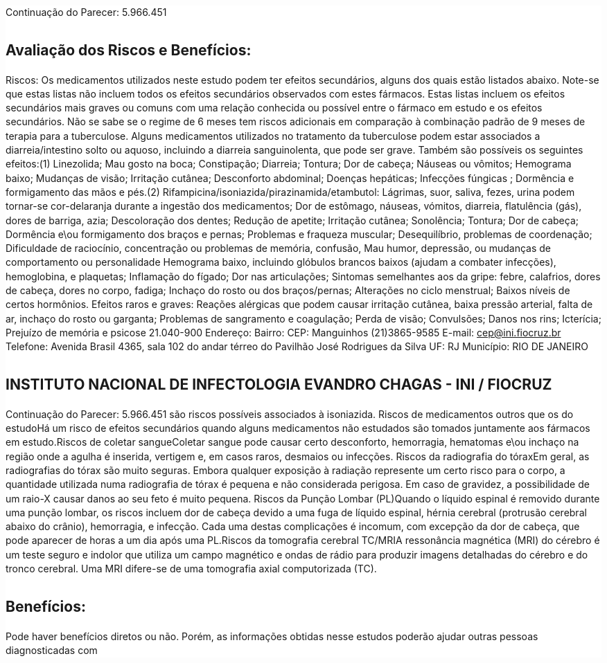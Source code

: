 Continuação do Parecer: 5.966.451
## Avaliação dos Riscos e Benefícios:
Riscos:
Os medicamentos utilizados neste estudo podem ter efeitos secundários, alguns dos quais estão listados abaixo. Note-se que estas listas não incluem todos os efeitos secundários observados com estes fármacos. Estas listas incluem os efeitos secundários mais graves ou comuns com uma
relação conhecida ou possível entre o fármaco em estudo e os efeitos secundários. Não se sabe se o regime de 6 meses tem riscos adicionais em comparação à combinação padrão de 9 meses de terapia para a tuberculose. Alguns medicamentos utilizados no tratamento da tuberculose podem
estar associados a diarreia/intestino solto ou aquoso, incluindo a diarreia sanguinolenta, que pode ser grave. Também são possíveis os seguintes efeitos:(1) Linezolida; Mau gosto na boca; Constipação; Diarreia; Tontura; Dor de cabeça; Náuseas ou vômitos; Hemograma baixo; Mudanças de
visão; Irritação cutânea; Desconforto abdominal; Doenças hepáticas; Infecções fúngicas ; Dormência e formigamento das mãos e pés.(2)
Rifampicina/isoniazida/pirazinamida/etambutol: Lágrimas, suor, saliva, fezes, urina podem tornar-se cor-delaranja durante a ingestão dos medicamentos; Dor de estômago, náuseas, vómitos, diarreia, flatulência (gás), dores de barriga, azia; Descoloração dos dentes; Redução de apetite;
Irritação cutânea; Sonolência; Tontura; Dor de cabeça; Dormência e\ou formigamento dos braços e pernas;
Problemas e fraqueza muscular;
Desequilíbrio, problemas de coordenação; Dificuldade de raciocínio, concentração ou problemas de memória, confusão, Mau humor, depressão, ou mudanças de comportamento ou personalidade Hemograma baixo, incluindo glóbulos brancos baixos (ajudam a combater infecções), hemoglobina,
e plaquetas; Inflamação do fígado; Dor nas articulações; Sintomas semelhantes aos da gripe: febre, calafrios, dores de cabeça, dores no corpo, fadiga; Inchaço do rosto ou dos braços/pernas; Alterações no ciclo menstrual; Baixos níveis de certos hormônios. Efeitos raros e graves: Reações
alérgicas que podem causar irritação cutânea, baixa pressão arterial, falta de ar, inchaço do rosto ou garganta; Problemas de sangramento e coagulação; Perda de visão; Convulsões; Danos nos rins; Icterícia; Prejuízo de memória e psicose
21.040-900 Endereço: Bairro: CEP: Manguinhos
(21)3865-9585
E-mail:
cep@ini.fiocruz.br
Telefone:
Avenida Brasil 4365, sala 102 do andar térreo do Pavilhão José Rodrigues da Silva
UF: RJ
Município: RIO DE JANEIRO

## INSTITUTO NACIONAL DE INFECTOLOGIA EVANDRO CHAGAS - INI / FIOCRUZ
Continuação do Parecer: 5.966.451
são riscos possíveis associados à isoniazida.
Riscos de medicamentos outros que os do estudoHá um risco de efeitos secundários quando alguns medicamentos não estudados são tomados juntamente aos fármacos em estudo.Riscos de coletar sangueColetar sangue pode causar certo desconforto,  hemorragia,  hematomas e\ou inchaço
na região onde a agulha é inserida, vertigem e, em casos raros, desmaios ou infecções. Riscos da radiografia do tóraxEm geral, as radiografias do tórax são muito seguras. Embora qualquer exposição à radiação represente um certo risco para o corpo, a quantidade utilizada numa radiografia de tórax é pequena e não considerada perigosa. Em caso de gravidez, a possibilidade de um raio-X causar danos ao seu
feto é muito pequena. Riscos da Punção Lombar (PL)Quando o líquido espinal é removido durante uma punção lombar, os riscos incluem dor de cabeça devido a uma fuga de líquido espinal, hérnia cerebral (protrusão cerebral abaixo do crânio), hemorragia, e infecção. Cada uma destas
complicações é incomum, com excepção da dor de cabeça, que pode aparecer de horas a um dia após uma PL.Riscos da tomografia cerebral
TC/MRIA ressonância magnética (MRI) do cérebro é um teste seguro e indolor que utiliza um campo magnético e ondas de rádio para produzir imagens detalhadas do cérebro e do tronco cerebral. Uma MRI difere-se de uma tomografia axial computorizada (TC).
## Benefícios:
Pode haver benefícios diretos ou não. Porém, as informações obtidas nesse estudos poderão ajudar outras pessoas diagnosticadas com